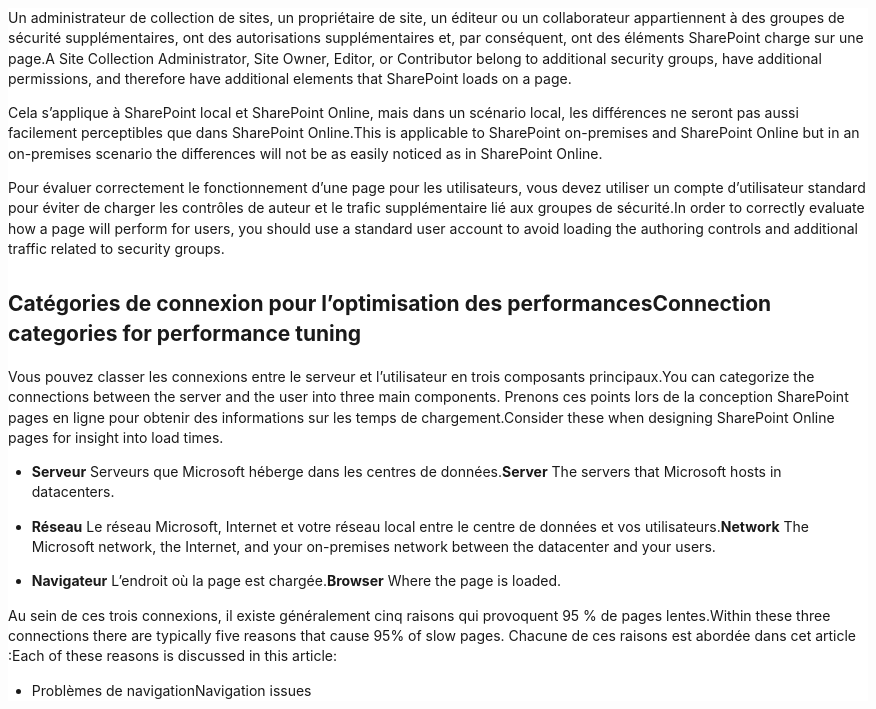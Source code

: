 <span data-ttu-id="d8c5e-120">Un administrateur de collection de sites, un propriétaire de site, un éditeur ou un collaborateur appartiennent à des groupes de sécurité supplémentaires, ont des autorisations supplémentaires et, par conséquent, ont des éléments SharePoint charge sur une page.</span><span class="sxs-lookup"><span data-stu-id="d8c5e-120">A Site Collection Administrator, Site Owner, Editor, or Contributor belong to additional security groups, have additional permissions, and therefore have additional elements that SharePoint loads on a page.</span></span>
  
<span data-ttu-id="d8c5e-121">Cela s’applique à SharePoint local et SharePoint Online, mais dans un scénario local, les différences ne seront pas aussi facilement perceptibles que dans SharePoint Online.</span><span class="sxs-lookup"><span data-stu-id="d8c5e-121">This is applicable to SharePoint on-premises and SharePoint Online but in an on-premises scenario the differences will not be as easily noticed as in SharePoint Online.</span></span>
  
<span data-ttu-id="d8c5e-122">Pour évaluer correctement le fonctionnement d’une page pour les utilisateurs, vous devez utiliser un compte d’utilisateur standard pour éviter de charger les contrôles de auteur et le trafic supplémentaire lié aux groupes de sécurité.</span><span class="sxs-lookup"><span data-stu-id="d8c5e-122">In order to correctly evaluate how a page will perform for users, you should use a standard user account to avoid loading the authoring controls and additional traffic related to security groups.</span></span>
  
## <a name="connection-categories-for-performance-tuning"></a><span data-ttu-id="d8c5e-123">Catégories de connexion pour l’optimisation des performances</span><span class="sxs-lookup"><span data-stu-id="d8c5e-123">Connection categories for performance tuning</span></span>

<span data-ttu-id="d8c5e-124">Vous pouvez classer les connexions entre le serveur et l’utilisateur en trois composants principaux.</span><span class="sxs-lookup"><span data-stu-id="d8c5e-124">You can categorize the connections between the server and the user into three main components.</span></span> <span data-ttu-id="d8c5e-125">Prenons ces points lors de la conception SharePoint pages en ligne pour obtenir des informations sur les temps de chargement.</span><span class="sxs-lookup"><span data-stu-id="d8c5e-125">Consider these when designing SharePoint Online pages for insight into load times.</span></span>
  
- <span data-ttu-id="d8c5e-126">**Serveur** Serveurs que Microsoft héberge dans les centres de données.</span><span class="sxs-lookup"><span data-stu-id="d8c5e-126">**Server** The servers that Microsoft hosts in datacenters.</span></span>
    
- <span data-ttu-id="d8c5e-127">**Réseau** Le réseau Microsoft, Internet et votre réseau local entre le centre de données et vos utilisateurs.</span><span class="sxs-lookup"><span data-stu-id="d8c5e-127">**Network** The Microsoft network, the Internet, and your on-premises network between the datacenter and your users.</span></span>
    
- <span data-ttu-id="d8c5e-128">**Navigateur** L’endroit où la page est chargée.</span><span class="sxs-lookup"><span data-stu-id="d8c5e-128">**Browser** Where the page is loaded.</span></span>
    
<span data-ttu-id="d8c5e-129">Au sein de ces trois connexions, il existe généralement cinq raisons qui provoquent 95 % de pages lentes.</span><span class="sxs-lookup"><span data-stu-id="d8c5e-129">Within these three connections there are typically five reasons that cause 95% of slow pages.</span></span> <span data-ttu-id="d8c5e-130">Chacune de ces raisons est abordée dans cet article :</span><span class="sxs-lookup"><span data-stu-id="d8c5e-130">Each of these reasons is discussed in this article:</span></span>
  
- <span data-ttu-id="d8c5e-131">Problèmes de navigation</span><span class="sxs-lookup"><span data-stu-id="d8c5e-131">Navigation issues</span></span>
    